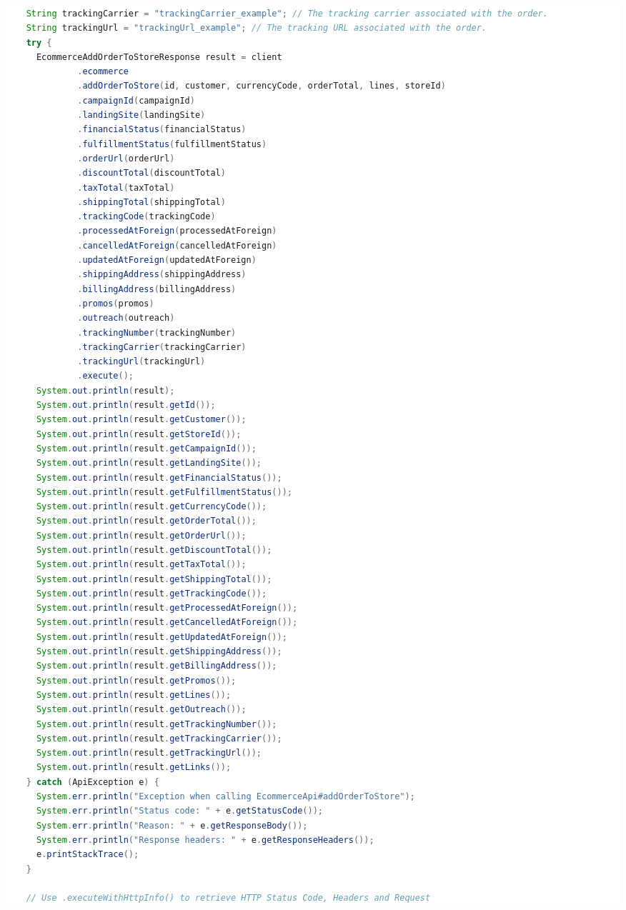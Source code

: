 ```java
    String trackingCarrier = "trackingCarrier_example"; // The tracking carrier associated with the order.
    String trackingUrl = "trackingUrl_example"; // The tracking URL associated with the order.
    try {
      EcommerceAddOrderToStoreResponse result = client
              .ecommerce
              .addOrderToStore(id, customer, currencyCode, orderTotal, lines, storeId)
              .campaignId(campaignId)
              .landingSite(landingSite)
              .financialStatus(financialStatus)
              .fulfillmentStatus(fulfillmentStatus)
              .orderUrl(orderUrl)
              .discountTotal(discountTotal)
              .taxTotal(taxTotal)
              .shippingTotal(shippingTotal)
              .trackingCode(trackingCode)
              .processedAtForeign(processedAtForeign)
              .cancelledAtForeign(cancelledAtForeign)
              .updatedAtForeign(updatedAtForeign)
              .shippingAddress(shippingAddress)
              .billingAddress(billingAddress)
              .promos(promos)
              .outreach(outreach)
              .trackingNumber(trackingNumber)
              .trackingCarrier(trackingCarrier)
              .trackingUrl(trackingUrl)
              .execute();
      System.out.println(result);
      System.out.println(result.getId());
      System.out.println(result.getCustomer());
      System.out.println(result.getStoreId());
      System.out.println(result.getCampaignId());
      System.out.println(result.getLandingSite());
      System.out.println(result.getFinancialStatus());
      System.out.println(result.getFulfillmentStatus());
      System.out.println(result.getCurrencyCode());
      System.out.println(result.getOrderTotal());
      System.out.println(result.getOrderUrl());
      System.out.println(result.getDiscountTotal());
      System.out.println(result.getTaxTotal());
      System.out.println(result.getShippingTotal());
      System.out.println(result.getTrackingCode());
      System.out.println(result.getProcessedAtForeign());
      System.out.println(result.getCancelledAtForeign());
      System.out.println(result.getUpdatedAtForeign());
      System.out.println(result.getShippingAddress());
      System.out.println(result.getBillingAddress());
      System.out.println(result.getPromos());
      System.out.println(result.getLines());
      System.out.println(result.getOutreach());
      System.out.println(result.getTrackingNumber());
      System.out.println(result.getTrackingCarrier());
      System.out.println(result.getTrackingUrl());
      System.out.println(result.getLinks());
    } catch (ApiException e) {
      System.err.println("Exception when calling EcommerceApi#addOrderToStore");
      System.err.println("Status code: " + e.getStatusCode());
      System.err.println("Reason: " + e.getResponseBody());
      System.err.println("Response headers: " + e.getResponseHeaders());
      e.printStackTrace();
    }

    // Use .executeWithHttpInfo() to retrieve HTTP Status Code, Headers and Request
```